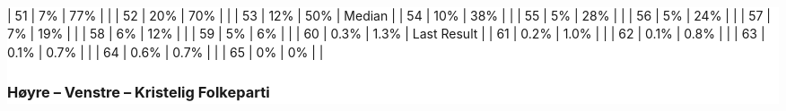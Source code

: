 | 51 | 7% | 77% |  |
| 52 | 20% | 70% |  |
| 53 | 12% | 50% | Median |
| 54 | 10% | 38% |  |
| 55 | 5% | 28% |  |
| 56 | 5% | 24% |  |
| 57 | 7% | 19% |  |
| 58 | 6% | 12% |  |
| 59 | 5% | 6% |  |
| 60 | 0.3% | 1.3% | Last Result |
| 61 | 0.2% | 1.0% |  |
| 62 | 0.1% | 0.8% |  |
| 63 | 0.1% | 0.7% |  |
| 64 | 0.6% | 0.7% |  |
| 65 | 0% | 0% |  |

### Høyre – Venstre – Kristelig Folkeparti
